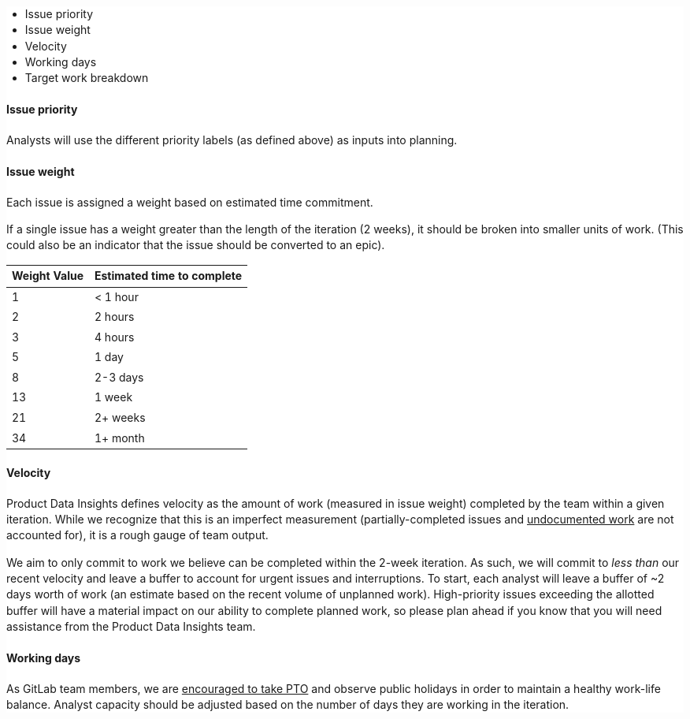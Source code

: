 - Issue priority
- Issue weight
- Velocity
- Working days
- Target work breakdown

#### Issue priority

Analysts will use the different priority labels (as defined above) as inputs into planning.

#### Issue weight

Each issue is assigned a weight based on estimated time commitment.

If a single issue has a weight greater than the length of the iteration (2 weeks), it should be
broken into smaller units of work. (This could also be an indicator that the issue should be
converted to an epic).

| Weight Value | Estimated time to complete |
| --- | --- |
| 1 | < 1 hour |
| 2 | 2 hours |
| 3 | 4 hours |
| 5 | 1 day |
| 8 | 2-3 days |
| 13 | 1 week |
| 21 | 2+ weeks |
| 34 | 1+ month |

#### Velocity

Product Data Insights defines velocity as the amount of work (measured in issue weight) completed
by the team within a given iteration. While we recognize that this is an imperfect measurement
(partially-completed issues and [undocumented work](/handbook/product/groups/product-analysis/#undocumented-requests)
are not accounted for), it is a rough gauge of team output.

We aim to only commit to work we believe can be completed within the 2-week iteration. As such,
we will commit to *less than* our recent velocity and leave a buffer to account for urgent issues
and interruptions. To start, each analyst will leave a buffer of ~2 days worth of work (an
estimate based on the recent volume of unplanned work). High-priority issues exceeding the
allotted buffer will have a material impact on our ability to complete planned work, so please
plan ahead if you know that you will need assistance from the Product Data Insights team.

#### Working days

As GitLab team members, we are [encouraged to take PTO](/handbook/people-group/paid-time-off/) and observe public
holidays in order to maintain a healthy work-life balance. Analyst capacity should be adjusted
based on the number of days they are working in the iteration.
